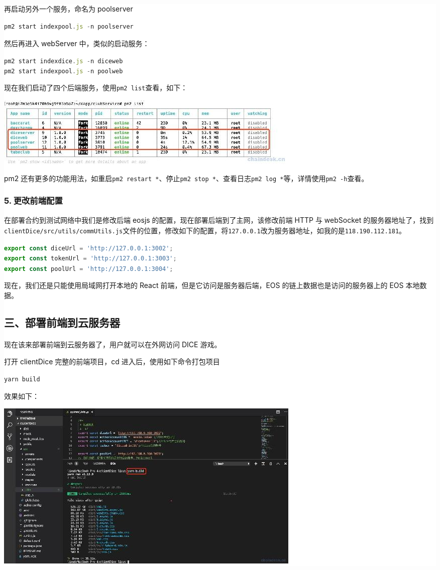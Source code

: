 再启动另外一个服务，命名为 poolserver

```js
pm2 start indexpool.js -n poolserver 
```

然后再进入 webServer 中，类似的启动服务：

```js
pm2 start indexdice.js -n diceweb
pm2 start indexpool.js -n poolweb 
```

现在我们启动了四个后端服务，使用`pm2 list`查看，如下：

![BB603301-BE78-434A-BC2C-429879E4A5C9](img/b20b4e2f46b6f2f732034fe0bbc85c9d.jpg)

pm2 还有更多的功能用法，如重启`pm2 restart *`、停止`pm2 stop *`、查看日志`pm2 log *`等，详情使用`pm2 -h`查看。

### 5\. 更改前端配置

在部署合约到测试网络中我们是修改后端 eosjs 的配置，现在部署后端到了主网，该修改前端 HTTP 与 webSocket 的服务器地址了，找到`clientDice/src/utils/commUtils.js`文件的位置，修改如下的配置，将`127.0.0.1`改为服务器地址，如我的是`118.190.112.181`。

```js
export const diceUrl = 'http://127.0.0.1:3002';
export const tokenUrl = 'http://127.0.0.1:3003';
export const poolUrl = 'http://127.0.0.1:3004'; 
```

现在，我们还是只能使用局域网打开本地的 React 前端，但是它访问是服务器后端，EOS 的链上数据也是访问的服务器上的 EOS 本地数据。

## 三、部署前端到云服务器

现在该来部署前端到云服务器了，用户就可以在外网访问 DICE 游戏。

打开 clientDice 完整的前端项目，cd 进入后，使用如下命令打包项目

```js
yarn build 
```

效果如下：

![737D975D-6B8B-4B5B-8563-9188359966BA](img/b7daeacc5e745307c8d8bb2e107f27b5.jpg)
